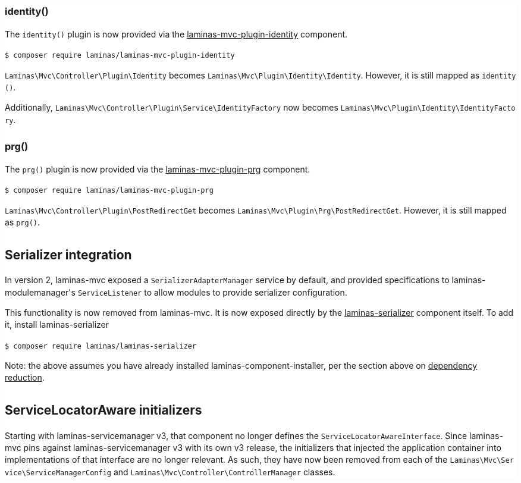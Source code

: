 ### identity()

The `identity()` plugin is now provided via the
[laminas-mvc-plugin-identity](https://github.com/laminas/laminas-mvc-plugin-identity)
component.

```bash
$ composer require laminas/laminas-mvc-plugin-identity
```

`Laminas\Mvc\Controller\Plugin\Identity` becomes
`Laminas\Mvc\Plugin\Identity\Identity`. However, it is still mapped as
`identity()`.

Additionally, `Laminas\Mvc\Controller\Plugin\Service\IdentityFactory` now becomes
`Laminas\Mvc\Plugin\Identity\IdentityFactory`.

### prg()

The `prg()` plugin is now provided via the
[laminas-mvc-plugin-prg](https://github.com/laminas/laminas-mvc-plugin-prg)
component.

```bash
$ composer require laminas/laminas-mvc-plugin-prg
```

`Laminas\Mvc\Controller\Plugin\PostRedirectGet` becomes
`Laminas\Mvc\Plugin\Prg\PostRedirectGet`. However, it is still mapped as `prg()`.

## Serializer integration

In version 2, laminas-mvc exposed a `SerializerAdapterManager` service by default, and
provided specifications to laminas-modulemanager's `ServiceListener`
to allow modules to provide serializer configuration.

This functionality is now removed from laminas-mvc. It is now exposed directly by
the [laminas-serializer](https://github.com/laminas/laminas-serializer) component
itself. To add it, install laminas-serializer

```bash
$ composer require laminas/laminas-serializer
```

Note: the above assumes you have already installed laminas-component-installer, per
the section above on [dependency reduction](#dependency-reduction).

## ServiceLocatorAware initializers

Starting with laminas-servicemanager v3, that component no longer defines the
`ServiceLocatorAwareInterface`. Since laminas-mvc pins against laminas-servicemanager
v3 with its own v3 release, the initializers that injected the application
container into implementations of that interface are no longer relevant. As
such, they have now been removed from each of the
`Laminas\Mvc\Service\ServiceManagerConfig` and
`Laminas\Mvc\Controller\ControllerManager` classes.
